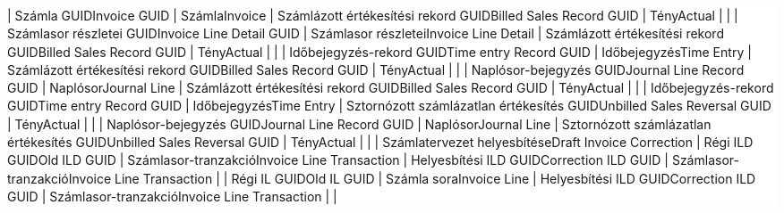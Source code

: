 | <span data-ttu-id="41bba-203">Számla GUID</span><span class="sxs-lookup"><span data-stu-id="41bba-203">Invoice GUID</span></span>                 | <span data-ttu-id="41bba-204">Számla</span><span class="sxs-lookup"><span data-stu-id="41bba-204">Invoice</span></span>                  | <span data-ttu-id="41bba-205">Számlázott értékesítési rekord GUID</span><span class="sxs-lookup"><span data-stu-id="41bba-205">Billed Sales Record GUID</span></span>          | <span data-ttu-id="41bba-206">Tény</span><span class="sxs-lookup"><span data-stu-id="41bba-206">Actual</span></span>                            |                          |
| <span data-ttu-id="41bba-207">Számlasor részletei GUID</span><span class="sxs-lookup"><span data-stu-id="41bba-207">Invoice Line Detail GUID</span></span>     | <span data-ttu-id="41bba-208">Számlasor részletei</span><span class="sxs-lookup"><span data-stu-id="41bba-208">Invoice Line Detail</span></span>      | <span data-ttu-id="41bba-209">Számlázott értékesítési rekord GUID</span><span class="sxs-lookup"><span data-stu-id="41bba-209">Billed Sales Record GUID</span></span>          | <span data-ttu-id="41bba-210">Tény</span><span class="sxs-lookup"><span data-stu-id="41bba-210">Actual</span></span>                            |                          |
| <span data-ttu-id="41bba-211">Időbejegyzés-rekord GUID</span><span class="sxs-lookup"><span data-stu-id="41bba-211">Time entry Record GUID</span></span>       | <span data-ttu-id="41bba-212">Időbejegyzés</span><span class="sxs-lookup"><span data-stu-id="41bba-212">Time Entry</span></span>               | <span data-ttu-id="41bba-213">Számlázott értékesítési rekord GUID</span><span class="sxs-lookup"><span data-stu-id="41bba-213">Billed Sales Record GUID</span></span>          | <span data-ttu-id="41bba-214">Tény</span><span class="sxs-lookup"><span data-stu-id="41bba-214">Actual</span></span>                            |                          |
| <span data-ttu-id="41bba-215">Naplósor-bejegyzés GUID</span><span class="sxs-lookup"><span data-stu-id="41bba-215">Journal Line Record GUID</span></span>     | <span data-ttu-id="41bba-216">Naplósor</span><span class="sxs-lookup"><span data-stu-id="41bba-216">Journal Line</span></span>             | <span data-ttu-id="41bba-217">Számlázott értékesítési rekord GUID</span><span class="sxs-lookup"><span data-stu-id="41bba-217">Billed Sales Record GUID</span></span>          | <span data-ttu-id="41bba-218">Tény</span><span class="sxs-lookup"><span data-stu-id="41bba-218">Actual</span></span>                            |                          |
| <span data-ttu-id="41bba-219">Időbejegyzés-rekord GUID</span><span class="sxs-lookup"><span data-stu-id="41bba-219">Time entry Record GUID</span></span>       | <span data-ttu-id="41bba-220">Időbejegyzés</span><span class="sxs-lookup"><span data-stu-id="41bba-220">Time Entry</span></span>               | <span data-ttu-id="41bba-221">Sztornózott számlázatlan értékesítés GUID</span><span class="sxs-lookup"><span data-stu-id="41bba-221">Unbilled Sales Reversal GUID</span></span>      | <span data-ttu-id="41bba-222">Tény</span><span class="sxs-lookup"><span data-stu-id="41bba-222">Actual</span></span>                            |                          |
| <span data-ttu-id="41bba-223">Naplósor-bejegyzés GUID</span><span class="sxs-lookup"><span data-stu-id="41bba-223">Journal Line Record GUID</span></span>     | <span data-ttu-id="41bba-224">Naplósor</span><span class="sxs-lookup"><span data-stu-id="41bba-224">Journal Line</span></span>             | <span data-ttu-id="41bba-225">Sztornózott számlázatlan értékesítés GUID</span><span class="sxs-lookup"><span data-stu-id="41bba-225">Unbilled Sales Reversal GUID</span></span>      | <span data-ttu-id="41bba-226">Tény</span><span class="sxs-lookup"><span data-stu-id="41bba-226">Actual</span></span>                            |                          |
| <span data-ttu-id="41bba-227">Számlatervezet helyesbítése</span><span class="sxs-lookup"><span data-stu-id="41bba-227">Draft Invoice Correction</span></span>     | <span data-ttu-id="41bba-228">Régi ILD GUID</span><span class="sxs-lookup"><span data-stu-id="41bba-228">Old ILD GUID</span></span>             | <span data-ttu-id="41bba-229">Számlasor-tranzakció</span><span class="sxs-lookup"><span data-stu-id="41bba-229">Invoice Line Transaction</span></span>          | <span data-ttu-id="41bba-230">Helyesbítési ILD GUID</span><span class="sxs-lookup"><span data-stu-id="41bba-230">Correction ILD GUID</span></span>               | <span data-ttu-id="41bba-231">Számlasor-tranzakció</span><span class="sxs-lookup"><span data-stu-id="41bba-231">Invoice Line Transaction</span></span> |
| <span data-ttu-id="41bba-232">Régi IL GUID</span><span class="sxs-lookup"><span data-stu-id="41bba-232">Old IL GUID</span></span>                  | <span data-ttu-id="41bba-233">Számla sora</span><span class="sxs-lookup"><span data-stu-id="41bba-233">Invoice Line</span></span>             | <span data-ttu-id="41bba-234">Helyesbítési ILD GUID</span><span class="sxs-lookup"><span data-stu-id="41bba-234">Correction ILD GUID</span></span>               | <span data-ttu-id="41bba-235">Számlasor-tranzakció</span><span class="sxs-lookup"><span data-stu-id="41bba-235">Invoice Line Transaction</span></span>          |                          |